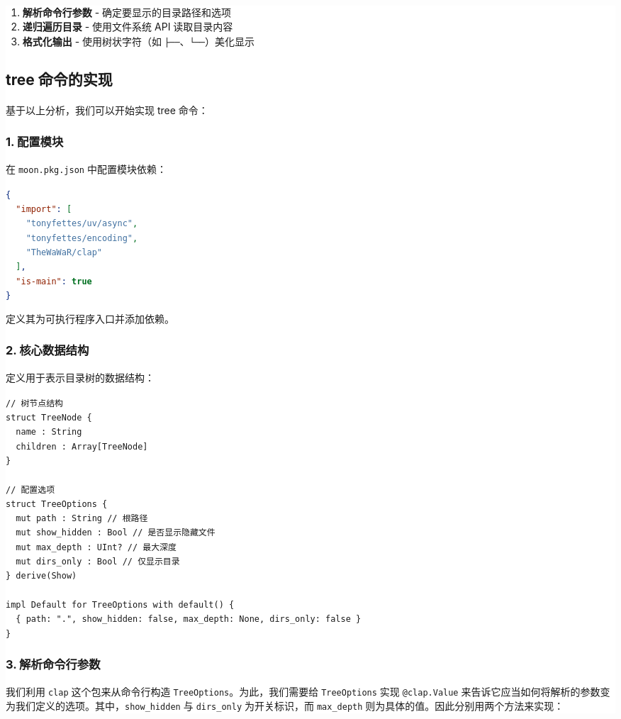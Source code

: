 1. **解析命令行参数** - 确定要显示的目录路径和选项
2. **递归遍历目录** - 使用文件系统 API 读取目录内容
3. **格式化输出** - 使用树状字符（如 `├──`、`└──`）美化显示

## tree 命令的实现

基于以上分析，我们可以开始实现 tree 命令：

### 1. 配置模块

在 `moon.pkg.json` 中配置模块依赖：

```json
{
  "import": [
    "tonyfettes/uv/async",
    "tonyfettes/encoding",
    "TheWaWaR/clap"
  ],
  "is-main": true
}
```

定义其为可执行程序入口并添加依赖。

### 2. 核心数据结构

定义用于表示目录树的数据结构：

```moonbit
// 树节点结构
struct TreeNode {
  name : String
  children : Array[TreeNode]
}

// 配置选项
struct TreeOptions {
  mut path : String // 根路径
  mut show_hidden : Bool // 是否显示隐藏文件
  mut max_depth : UInt? // 最大深度
  mut dirs_only : Bool // 仅显示目录
} derive(Show)

impl Default for TreeOptions with default() {
  { path: ".", show_hidden: false, max_depth: None, dirs_only: false }
}
```

### 3. 解析命令行参数

我们利用 `clap` 这个包来从命令行构造 `TreeOptions`。为此，我们需要给
`TreeOptions` 实现 `@clap.Value`
来告诉它应当如何将解析的参数变为我们定义的选项。其中，`show_hidden` 与
`dirs_only` 为开关标识，而 `max_depth` 则为具体的值。因此分别用两个方法来实现：
